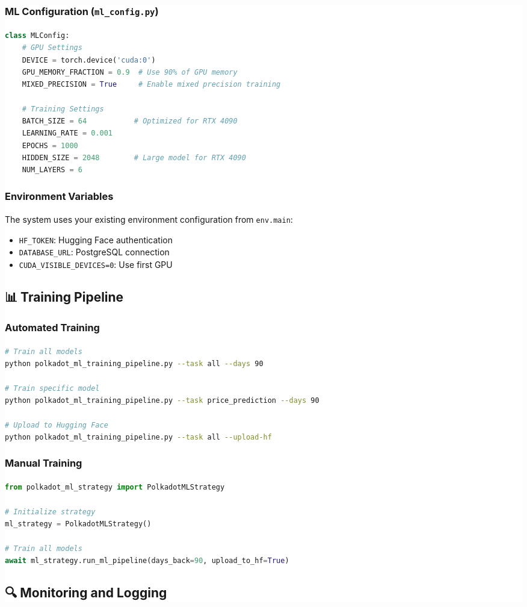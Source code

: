 ### ML Configuration (`ml_config.py`)

```python
class MLConfig:
    # GPU Settings
    DEVICE = torch.device('cuda:0')
    GPU_MEMORY_FRACTION = 0.9  # Use 90% of GPU memory
    MIXED_PRECISION = True     # Enable mixed precision training
    
    # Training Settings
    BATCH_SIZE = 64           # Optimized for RTX 4090
    LEARNING_RATE = 0.001
    EPOCHS = 1000
    HIDDEN_SIZE = 2048        # Large model for RTX 4090
    NUM_LAYERS = 6
```

### Environment Variables

The system uses your existing environment configuration from `env.main`:

- `HF_TOKEN`: Hugging Face authentication
- `DATABASE_URL`: PostgreSQL connection
- `CUDA_VISIBLE_DEVICES=0`: Use first GPU

## 📊 Training Pipeline

### Automated Training

```bash
# Train all models
python polkadot_ml_training_pipeline.py --task all --days 90

# Train specific model
python polkadot_ml_training_pipeline.py --task price_prediction --days 90

# Upload to Hugging Face
python polkadot_ml_training_pipeline.py --task all --upload-hf
```

### Manual Training

```python
from polkadot_ml_strategy import PolkadotMLStrategy

# Initialize strategy
ml_strategy = PolkadotMLStrategy()

# Train all models
await ml_strategy.run_ml_pipeline(days_back=90, upload_to_hf=True)
```

## 🔍 Monitoring and Logging
